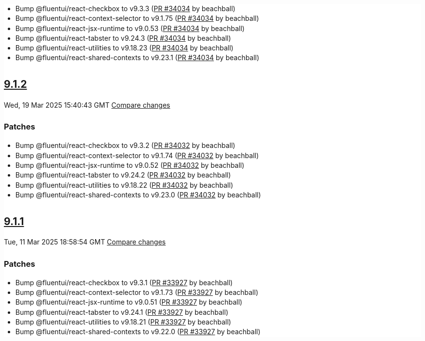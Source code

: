 - Bump @fluentui/react-checkbox to v9.3.3 ([PR #34034](https://github.com/microsoft/fluentui/pull/34034) by beachball)
- Bump @fluentui/react-context-selector to v9.1.75 ([PR #34034](https://github.com/microsoft/fluentui/pull/34034) by beachball)
- Bump @fluentui/react-jsx-runtime to v9.0.53 ([PR #34034](https://github.com/microsoft/fluentui/pull/34034) by beachball)
- Bump @fluentui/react-tabster to v9.24.3 ([PR #34034](https://github.com/microsoft/fluentui/pull/34034) by beachball)
- Bump @fluentui/react-utilities to v9.18.23 ([PR #34034](https://github.com/microsoft/fluentui/pull/34034) by beachball)
- Bump @fluentui/react-shared-contexts to v9.23.1 ([PR #34034](https://github.com/microsoft/fluentui/pull/34034) by beachball)

## [9.1.2](https://github.com/microsoft/fluentui/tree/@fluentui/react-list_v9.1.2)

Wed, 19 Mar 2025 15:40:43 GMT 
[Compare changes](https://github.com/microsoft/fluentui/compare/@fluentui/react-list_v9.1.1..@fluentui/react-list_v9.1.2)

### Patches

- Bump @fluentui/react-checkbox to v9.3.2 ([PR #34032](https://github.com/microsoft/fluentui/pull/34032) by beachball)
- Bump @fluentui/react-context-selector to v9.1.74 ([PR #34032](https://github.com/microsoft/fluentui/pull/34032) by beachball)
- Bump @fluentui/react-jsx-runtime to v9.0.52 ([PR #34032](https://github.com/microsoft/fluentui/pull/34032) by beachball)
- Bump @fluentui/react-tabster to v9.24.2 ([PR #34032](https://github.com/microsoft/fluentui/pull/34032) by beachball)
- Bump @fluentui/react-utilities to v9.18.22 ([PR #34032](https://github.com/microsoft/fluentui/pull/34032) by beachball)
- Bump @fluentui/react-shared-contexts to v9.23.0 ([PR #34032](https://github.com/microsoft/fluentui/pull/34032) by beachball)

## [9.1.1](https://github.com/microsoft/fluentui/tree/@fluentui/react-list_v9.1.1)

Tue, 11 Mar 2025 18:58:54 GMT 
[Compare changes](https://github.com/microsoft/fluentui/compare/@fluentui/react-list_v9.1.0..@fluentui/react-list_v9.1.1)

### Patches

- Bump @fluentui/react-checkbox to v9.3.1 ([PR #33927](https://github.com/microsoft/fluentui/pull/33927) by beachball)
- Bump @fluentui/react-context-selector to v9.1.73 ([PR #33927](https://github.com/microsoft/fluentui/pull/33927) by beachball)
- Bump @fluentui/react-jsx-runtime to v9.0.51 ([PR #33927](https://github.com/microsoft/fluentui/pull/33927) by beachball)
- Bump @fluentui/react-tabster to v9.24.1 ([PR #33927](https://github.com/microsoft/fluentui/pull/33927) by beachball)
- Bump @fluentui/react-utilities to v9.18.21 ([PR #33927](https://github.com/microsoft/fluentui/pull/33927) by beachball)
- Bump @fluentui/react-shared-contexts to v9.22.0 ([PR #33927](https://github.com/microsoft/fluentui/pull/33927) by beachball)
